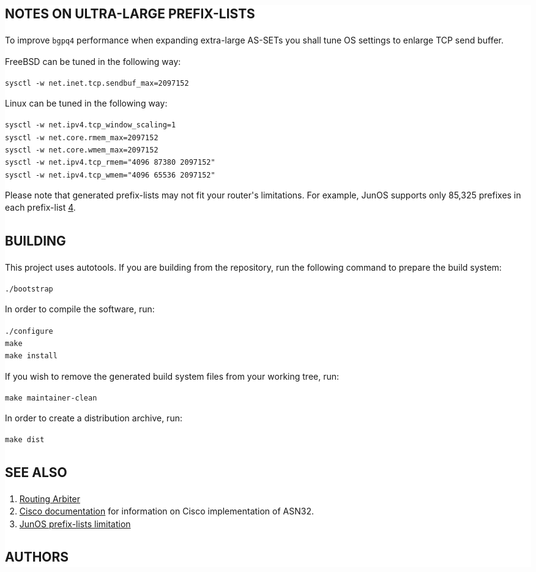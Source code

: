 NOTES ON ULTRA-LARGE PREFIX-LISTS
---------------------------------

To improve `bgpq4` performance when expanding extra-large AS-SETs you
shall tune OS settings to enlarge TCP send buffer.

FreeBSD can be tuned in the following way:

    sysctl -w net.inet.tcp.sendbuf_max=2097152
    
Linux can be tuned in the following way:

    sysctl -w net.ipv4.tcp_window_scaling=1
    sysctl -w net.core.rmem_max=2097152
    sysctl -w net.core.wmem_max=2097152
    sysctl -w net.ipv4.tcp_rmem="4096 87380 2097152"
    sysctl -w net.ipv4.tcp_wmem="4096 65536 2097152"

Please note that generated prefix-lists may not fit your router's
limitations. For example, JunOS supports only 85,325 prefixes in 
each prefix-list [4](http://www.juniper.net/techpubs/en_US/junos11.4/topics/reference/configuration-statement/prefix-list-edit-policy-options.html). 


BUILDING
--------

This project uses autotools. If you are building from the repository,
run the following command to prepare the build system:

    ./bootstrap

In order to compile the software, run:

    ./configure
    make
    make install

If you wish to remove the generated build system files from your
working tree, run:

    make maintainer-clean

In order to create a distribution archive, run:

    make dist

SEE ALSO
--------

1. [Routing Arbiter](http://www.radb.net/)
2. [Cisco documentation](http://www.cisco.com/en/US/prod/collateral/iosswrel/ps6537/ps6554/ps6599/data_sheet_C78-521821.html)
     for information on Cisco implementation of ASN32.
3. [JunOS prefix-lists limitation](http://www.juniper.net/techpubs/en_US/junos11.4/topics/reference/configuration-statement/prefix-list-edit-policy-options.html)

AUTHORS
-------
